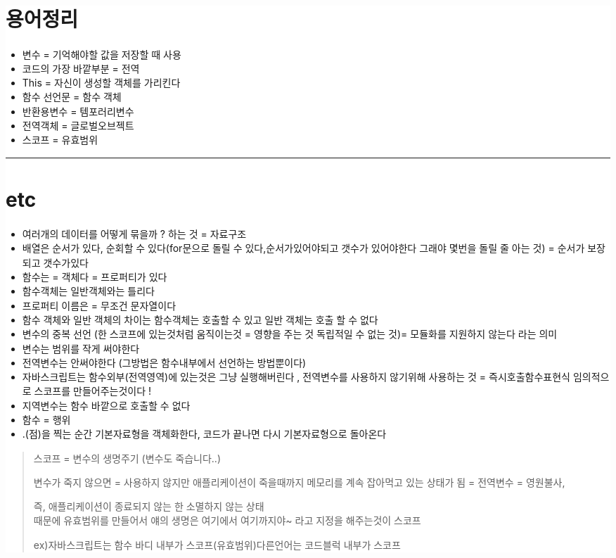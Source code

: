 

# 용어정리

* 변수 = 기억해야할 값을 저장할 때 사용 
* 코드의 가장 바깥부분 = 전역
* This = 자신이 생성할 객체를 가리킨다
* 함수 선언문 = 함수 객체 
* 반환용변수 = 템포러리변수
* 전역객체 = 글로벌오브젝트
* 스코프 = 유효범위
---

# etc
* 여러개의 데이터를 어떻게 묶을까 ? 하는 것 = 자료구조 
* 배열은 순서가 있다, 순회할 수 있다(for문으로 돌릴 수 있다,순서가있어야되고 갯수가 있어야한다 그래야 몇번을 돌릴 줄 아는 것) = 순서가 보장되고 갯수가있다
* 함수는 = 객체다 = 프로퍼티가 있다 
* 함수객체는 일반객체와는 틀리다 
* 프로퍼티 이름은 = 무조건 문자열이다
* 함수 객체와 일반 객체의 차이는 함수객체는 호출할 수 있고 일반 객체는 호출 할 수 없다
* 변수의 중복 선언 (한 스코프에 있는것처럼 움직이는것 = 영향을 주는 것 독립적일 수 없는 것)= 모듈화를 지원하지 않는다 라는 의미
* 변수는 범위를 작게 써야한다 
* 전역변수는 안써야한다 (그방법은 함수내부에서 선언하는 방법뿐이다)
* 자바스크립트는 함수외부(전역영역)에 있는것은 그냥 실행해버린다 , 전역변수를 사용하지 않기위해 사용하는 것 = 즉시호출함수표현식 임의적으로 스코프를 만들어주는것이다 !
* 지역변수는 함수 바깥으로 호출할 수 없다 
* 함수 = 행위
* .(점)을 찍는 순간 기본자료형을 객체화한다, 코드가 끝나면 다시 기본자료형으로 돌아온다

> 스코프 = 변수의 생명주기 (변수도 죽습니다..)<br>
> 
> 변수가 죽지 않으면 = 사용하지 않지만 애플리케이션이 죽을때까지 메모리를 계속 잡아먹고 있는 상태가 됨 = 전역변수 = 영원불사,<br>
> 
> 즉, 애플리케이션이 종료되지 않는 한 소멸하지 않는 상태<br>
> 때문에 유효범위를 만들어서 얘의 생명은 여기에서 여기까지야~ 라고 지정을 해주는것이 스코프 <br>
> 
> ex)자바스크립트는 함수 바디 내부가 스코프(유효범위)다른언어는 코드블럭 내부가 스코프 